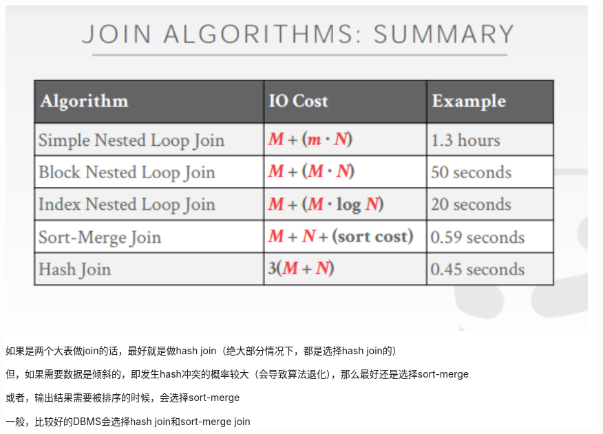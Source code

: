 <img src="image/join algorithms summary.png" style="zoom: 150%;" />

如果是两个大表做join的话，最好就是做hash join（绝大部分情况下，都是选择hash join的）

但，如果需要数据是倾斜的，即发生hash冲突的概率较大（会导致算法退化），那么最好还是选择sort-merge

或者，输出结果需要被排序的时候，会选择sort-merge

一般，比较好的DBMS会选择hash join和sort-merge join